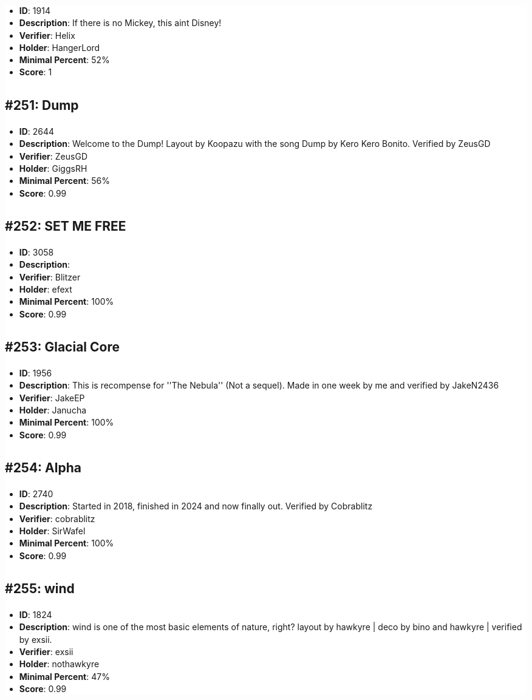 - **ID**: 1914
- **Description**: If there is no Mickey, this aint Disney!
- **Verifier**: Helix
- **Holder**: HangerLord
- **Minimal Percent**: 52%
- **Score**: 1

## #251: Dump

- **ID**: 2644
- **Description**: Welcome to the Dump! Layout by Koopazu with the song Dump by Kero Kero Bonito. Verified by ZeusGD
- **Verifier**: ZeusGD
- **Holder**: GiggsRH
- **Minimal Percent**: 56%
- **Score**: 0.99

## #252: SET ME FREE

- **ID**: 3058
- **Description**: 
- **Verifier**: Blitzer
- **Holder**: efext
- **Minimal Percent**: 100%
- **Score**: 0.99

## #253: Glacial Core

- **ID**: 1956
- **Description**: This is recompense for ''The Nebula'' (Not a sequel). Made in one week by me and verified by JakeN2436
- **Verifier**: JakeEP
- **Holder**: Janucha
- **Minimal Percent**: 100%
- **Score**: 0.99

## #254: Alpha

- **ID**: 2740
- **Description**: Started in 2018, finished in 2024 and now finally out. Verified by Cobrablitz
- **Verifier**: cobrablitz
- **Holder**: SirWafel
- **Minimal Percent**: 100%
- **Score**: 0.99

## #255: wind

- **ID**: 1824
- **Description**: wind is one of the most basic elements of nature, right? layout by hawkyre | deco by bino and hawkyre | verified by exsii.
- **Verifier**: exsii
- **Holder**: nothawkyre
- **Minimal Percent**: 47%
- **Score**: 0.99
